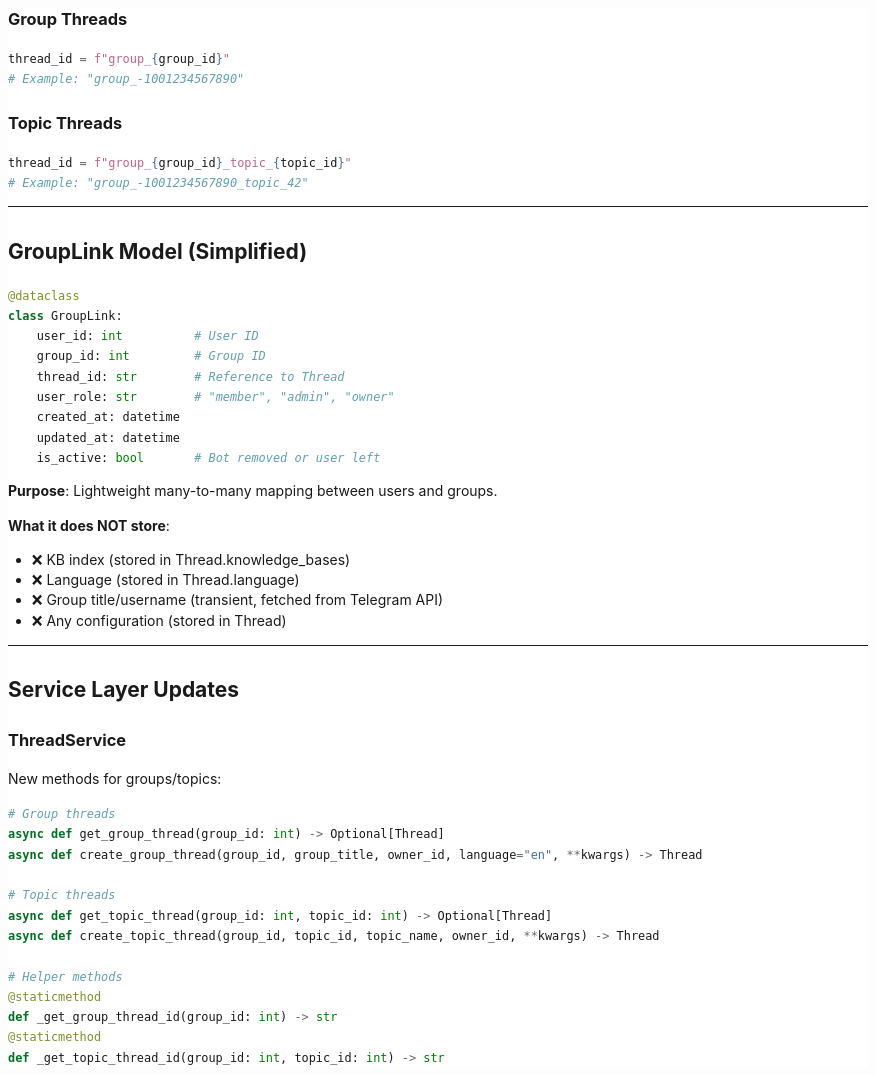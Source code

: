 ### Group Threads
```python
thread_id = f"group_{group_id}"
# Example: "group_-1001234567890"
```

### Topic Threads
```python
thread_id = f"group_{group_id}_topic_{topic_id}"
# Example: "group_-1001234567890_topic_42"
```

---

## GroupLink Model (Simplified)

```python
@dataclass
class GroupLink:
    user_id: int          # User ID
    group_id: int         # Group ID
    thread_id: str        # Reference to Thread
    user_role: str        # "member", "admin", "owner"
    created_at: datetime
    updated_at: datetime
    is_active: bool       # Bot removed or user left
```

**Purpose**: Lightweight many-to-many mapping between users and groups.

**What it does NOT store**:
- ❌ KB index (stored in Thread.knowledge_bases)
- ❌ Language (stored in Thread.language)
- ❌ Group title/username (transient, fetched from Telegram API)
- ❌ Any configuration (stored in Thread)

---

## Service Layer Updates

### ThreadService

New methods for groups/topics:

```python
# Group threads
async def get_group_thread(group_id: int) -> Optional[Thread]
async def create_group_thread(group_id, group_title, owner_id, language="en", **kwargs) -> Thread

# Topic threads
async def get_topic_thread(group_id: int, topic_id: int) -> Optional[Thread]
async def create_topic_thread(group_id, topic_id, topic_name, owner_id, **kwargs) -> Thread

# Helper methods
@staticmethod
def _get_group_thread_id(group_id: int) -> str
@staticmethod
def _get_topic_thread_id(group_id: int, topic_id: int) -> str
```

